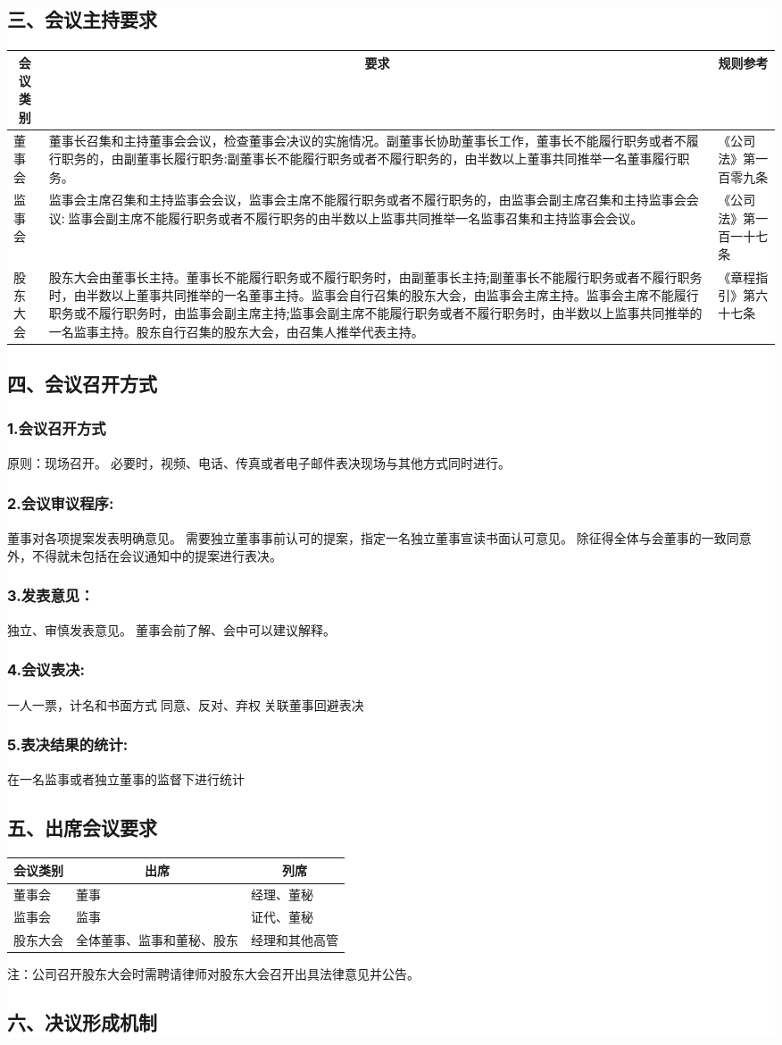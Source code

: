 ## 三、会议主持要求

|会议类别|要求|规则参考|
|---|---|---|
| 董事会  |董事长召集和主持董事会会议，检查董事会决议的实施情况。副董事长协助董事长工作，董事长不能履行职务或者不履行职务的，由副董事长履行职务:副董事长不能履行职务或者不履行职务的，由半数以上董事共同推举一名董事履行职务。| 《公司法》第一百零九条|
| 监事会  |监事会主席召集和主持监事会会议，监事会主席不能履行职务或者不履行职务的，由监事会副主席召集和主持监事会会议: 监事会副主席不能履行职务或者不履行职务的由半数以上监事共同推举一名监事召集和主持监事会会议。|《公司法》第一百一十七条|
| 股东大会 | 股东大会由董事长主持。董事长不能履行职务或不履行职务时，由副董事长主持;副董事长不能履行职务或者不履行职务时，由半数以上董事共同推举的一名董事主持。监事会自行召集的股东大会，由监事会主席主持。监事会主席不能履行职务或不履行职务时，由监事会副主席主持;监事会副主席不能履行职务或者不履行职务时，由半数以上监事共同推举的一名监事主持。股东自行召集的股东大会，由召集人推举代表主持。| 《章程指引》第六十七条|

## 四、会议召开方式



### 1.会议召开方式
原则：现场召开。
必要时，视频、电话、传真或者电子邮件表决现场与其他方式同时进行。

### 2.会议审议程序:
董事对各项提案发表明确意见。
需要独立董事事前认可的提案，指定一名独立董事宣读书面认可意见。
除征得全体与会董事的一致同意外，不得就未包括在会议通知中的提案进行表决。

### 3.发表意见：
独立、审慎发表意见。
董事会前了解、会中可以建议解释。

### 4.会议表决:
一人一票，计名和书面方式
同意、反对、弃权
关联董事回避表决

### 5.表决结果的统计:
在一名监事或者独立董事的监督下进行统计



## 五、出席会议要求


|会议类别|出席|列席|
|---|---|---|
|董事会|董事|经理、董秘|
|监事会|监事|证代、董秘|
|股东大会|全体董事、监事和董秘、股东|经理和其他高管|

注：公司召开股东大会时需聘请律师对股东大会召开出具法律意见并公告。

## 六、决议形成机制
